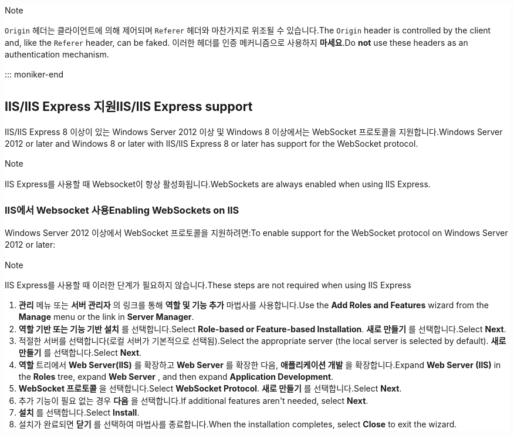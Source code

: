 > [!NOTE]
> <span data-ttu-id="bc4da-186">`Origin` 헤더는 클라이언트에 의해 제어되며 `Referer` 헤더와 마찬가지로 위조될 수 있습니다.</span><span class="sxs-lookup"><span data-stu-id="bc4da-186">The `Origin` header is controlled by the client and, like the `Referer` header, can be faked.</span></span> <span data-ttu-id="bc4da-187">이러한 헤더를 인증 메커니즘으로 사용하지 **마세요**.</span><span class="sxs-lookup"><span data-stu-id="bc4da-187">Do **not** use these headers as an authentication mechanism.</span></span>

::: moniker-end

## <a name="iisiis-express-support"></a><span data-ttu-id="bc4da-188">IIS/IIS Express 지원</span><span class="sxs-lookup"><span data-stu-id="bc4da-188">IIS/IIS Express support</span></span>

<span data-ttu-id="bc4da-189">IIS/IIS Express 8 이상이 있는 Windows Server 2012 이상 및 Windows 8 이상에서는 WebSocket 프로토콜을 지원합니다.</span><span class="sxs-lookup"><span data-stu-id="bc4da-189">Windows Server 2012 or later and Windows 8 or later with IIS/IIS Express 8 or later has support for the WebSocket protocol.</span></span>

> [!NOTE]
> <span data-ttu-id="bc4da-190">IIS Express를 사용할 때 Websocket이 항상 활성화됩니다.</span><span class="sxs-lookup"><span data-stu-id="bc4da-190">WebSockets are always enabled when using IIS Express.</span></span>

### <a name="enabling-websockets-on-iis"></a><span data-ttu-id="bc4da-191">IIS에서 Websocket 사용</span><span class="sxs-lookup"><span data-stu-id="bc4da-191">Enabling WebSockets on IIS</span></span>

<span data-ttu-id="bc4da-192">Windows Server 2012 이상에서 WebSocket 프로토콜을 지원하려면:</span><span class="sxs-lookup"><span data-stu-id="bc4da-192">To enable support for the WebSocket protocol on Windows Server 2012 or later:</span></span>

> [!NOTE]
> <span data-ttu-id="bc4da-193">IIS Express를 사용할 때 이러한 단계가 필요하지 않습니다.</span><span class="sxs-lookup"><span data-stu-id="bc4da-193">These steps are not required when using IIS Express</span></span>

1. <span data-ttu-id="bc4da-194">**관리** 메뉴 또는 **서버 관리자** 의 링크를 통해 **역할 및 기능 추가** 마법사를 사용합니다.</span><span class="sxs-lookup"><span data-stu-id="bc4da-194">Use the **Add Roles and Features** wizard from the **Manage** menu or the link in **Server Manager**.</span></span>
1. <span data-ttu-id="bc4da-195">**역할 기반 또는 기능 기반 설치** 를 선택합니다.</span><span class="sxs-lookup"><span data-stu-id="bc4da-195">Select **Role-based or Feature-based Installation**.</span></span> <span data-ttu-id="bc4da-196">**새로 만들기** 를 선택합니다.</span><span class="sxs-lookup"><span data-stu-id="bc4da-196">Select **Next**.</span></span>
1. <span data-ttu-id="bc4da-197">적절한 서버를 선택합니다(로컬 서버가 기본적으로 선택됨).</span><span class="sxs-lookup"><span data-stu-id="bc4da-197">Select the appropriate server (the local server is selected by default).</span></span> <span data-ttu-id="bc4da-198">**새로 만들기** 를 선택합니다.</span><span class="sxs-lookup"><span data-stu-id="bc4da-198">Select **Next**.</span></span>
1. <span data-ttu-id="bc4da-199">**역할** 트리에서 **Web Server(IIS)** 를 확장하고 **Web Server** 를 확장한 다음, **애플리케이션 개발** 을 확장합니다.</span><span class="sxs-lookup"><span data-stu-id="bc4da-199">Expand **Web Server (IIS)** in the **Roles** tree, expand **Web Server** , and then expand **Application Development**.</span></span>
1. <span data-ttu-id="bc4da-200">**WebSocket 프로토콜** 을 선택합니다.</span><span class="sxs-lookup"><span data-stu-id="bc4da-200">Select **WebSocket Protocol**.</span></span> <span data-ttu-id="bc4da-201">**새로 만들기** 를 선택합니다.</span><span class="sxs-lookup"><span data-stu-id="bc4da-201">Select **Next**.</span></span>
1. <span data-ttu-id="bc4da-202">추가 기능이 필요 없는 경우 **다음** 을 선택합니다.</span><span class="sxs-lookup"><span data-stu-id="bc4da-202">If additional features aren't needed, select **Next**.</span></span>
1. <span data-ttu-id="bc4da-203">**설치** 를 선택합니다.</span><span class="sxs-lookup"><span data-stu-id="bc4da-203">Select **Install**.</span></span>
1. <span data-ttu-id="bc4da-204">설치가 완료되면 **닫기** 를 선택하여 마법사를 종료합니다.</span><span class="sxs-lookup"><span data-stu-id="bc4da-204">When the installation completes, select **Close** to exit the wizard.</span></span>
